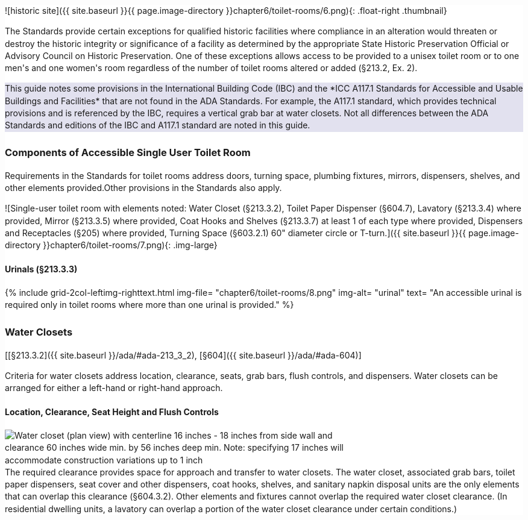 ![historic site]({{ site.baseurl }}{{ page.image-directory }}chapter6/toilet-rooms/6.png){: .float-right .thumbnail}

The Standards provide certain exceptions for qualified historic
facilities where compliance in an alteration would threaten or destroy
the historic integrity or significance of a facility as determined by
the appropriate State Historic Preservation Official or Advisory Council
on Historic Preservation. One of these exceptions allows access to be
provided to a unisex toilet room or to one men\'s and one women\'s room
regardless of the number of toilet rooms altered or added (§213.2, Ex.
2).

<div class="border margin-left-8 margin-right-8 text-center" markdown="1" style="background-color: #e2e1ef;">
  This guide notes some provisions in the International Building Code (IBC) and the *ICC A117.1 Standards for Accessible and Usable Buildings and Facilities* that are not found in the ADA Standards. For example, the A117.1 standard, which provides technical provisions and is referenced by the IBC, requires a vertical grab bar at water closets. Not all differences between the ADA Standards and editions of the IBC and A117.1 standard are noted in this guide. 
</div>

###  Components of Accessible Single User Toilet Room

Requirements in the Standards for toilet rooms address doors, turning
space, plumbing fixtures, mirrors, dispensers, shelves, and other
elements provided.Other provisions in the Standards also apply.

![Single-user toilet room with elements noted: Water Closet (§213.3.2),
Toilet Paper Dispenser (§604.7), Lavatory (§213.3.4) where provided,
Mirror (§213.3.5) where provided, Coat Hooks and Shelves (§213.3.7) at
least 1 of each type where provided, Dispensers and Receptacles (§205)
where provided, Turning Space (§603.2.1) 60" diameter circle or
T-turn.]({{ site.baseurl }}{{ page.image-directory }}chapter6/toilet-rooms/7.png){: .img-large}

#### Urinals (§213.3.3)

{% include grid-2col-leftimg-righttext.html
img-file= "chapter6/toilet-rooms/8.png"
img-alt= "urinal"
text= "An accessible urinal is required only in toilet rooms where more than
one urinal is provided."
%}

### Water Closets

[[§213.3.2]({{ site.baseurl }}/ada/#ada-213_3_2), [§604]({{ site.baseurl }}/ada/#ada-604)]

Criteria for water closets address location, clearance, seats, grab
bars, flush controls, and dispensers. Water closets can be arranged for
either a left-hand or right-hand approach.

#### Location, Clearance, Seat Height and Flush Controls

<div class="grid-container">
  <div class="grid-row">
    <div class="tablet:grid-col" style="width: 70%;">
      <img class="img-full" src="{{ site.baseurl }}{{ page.image-directory }}chapter6/toilet-rooms/9.png" alt="Water closet (plan view) with centerline 16 inches - 18 inches from side wall and clearance 60 inches wide min. by 56 inches deep min. Note: specifying 17 inches will accommodate construction variations up to 1 inch">
    </div>
    <div class="tablet:grid-col">
       <span class="text-italic">The required clearance provides space for approach and transfer to water closets. The water closet, associated grab bars, toilet paper dispensers, seat cover and other dispensers, coat hooks, shelves, and sanitary napkin disposal units are the only elements that can overlap this clearance (§604.3.2). Other elements and fixtures cannot overlap the required water closet clearance. (In residential dwelling units, a lavatory can overlap a portion of the water closet clearance under certain conditions.)</span>
    </div>